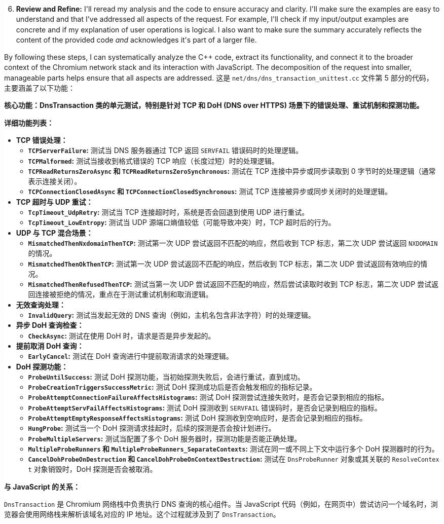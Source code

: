 6. **Review and Refine:** I'll reread my analysis and the code to ensure accuracy and clarity. I'll make sure the examples are easy to understand and that I've addressed all aspects of the request. For example, I'll check if my input/output examples are concrete and if my explanation of user operations is logical. I also want to make sure the summary accurately reflects the content of the provided code *and* acknowledges it's part of a larger file.

By following these steps, I can systematically analyze the C++ code, extract its functionality, and connect it to the broader context of the Chromium network stack and its interaction with JavaScript. The decomposition of the request into smaller, manageable parts helps ensure that all aspects are addressed.
这是 `net/dns/dns_transaction_unittest.cc` 文件第 5 部分的代码，主要涵盖了以下功能：

**核心功能：DnsTransaction 类的单元测试，特别是针对 TCP 和 DoH (DNS over HTTPS) 场景下的错误处理、重试机制和探测功能。**

**详细功能列表：**

* **TCP 错误处理：**
    * **`TCPServerFailure`:** 测试当 DNS 服务器通过 TCP 返回 `SERVFAIL` 错误码时的处理逻辑。
    * **`TCPMalformed`:** 测试当接收到格式错误的 TCP 响应（长度过短）时的处理逻辑。
    * **`TCPReadReturnsZeroAsync` 和 `TCPReadReturnsZeroSynchronous`:** 测试在 TCP 连接中异步或同步读取到 0 字节时的处理逻辑（通常表示连接关闭）。
    * **`TCPConnectionClosedAsync` 和 `TCPConnectionClosedSynchronous`:** 测试 TCP 连接被异步或同步关闭时的处理逻辑。
* **TCP 超时与 UDP 重试：**
    * **`TcpTimeout_UdpRetry`:** 测试当 TCP 连接超时时，系统是否会回退到使用 UDP 进行重试。
    * **`TcpTimeout_LowEntropy`:** 测试当 UDP 源端口熵值较低（可能导致冲突）时，TCP 超时后的行为。
* **UDP 与 TCP 混合场景：**
    * **`MismatchedThenNxdomainThenTCP`:** 测试第一次 UDP 尝试返回不匹配的响应，然后收到 TCP 标志，第二次 UDP 尝试返回 `NXDOMAIN` 的情况。
    * **`MismatchedThenOkThenTCP`:** 测试第一次 UDP 尝试返回不匹配的响应，然后收到 TCP 标志，第二次 UDP 尝试返回有效响应的情况。
    * **`MismatchedThenRefusedThenTCP`:**  测试当第一次 UDP 尝试返回不匹配的响应，然后尝试读取时收到 TCP 标志，第二次 UDP 尝试返回连接被拒绝的情况，重点在于测试重试机制和取消逻辑。
* **无效查询处理：**
    * **`InvalidQuery`:** 测试当发起无效的 DNS 查询（例如，主机名包含非法字符）时的处理逻辑。
* **异步 DoH 查询检查：**
    * **`CheckAsync`:** 测试在使用 DoH 时，请求是否是异步发起的。
* **提前取消 DoH 查询：**
    * **`EarlyCancel`:** 测试在 DoH 查询进行中提前取消请求的处理逻辑。
* **DoH 探测功能：**
    * **`ProbeUntilSuccess`:** 测试 DoH 探测功能，当初始探测失败后，会进行重试，直到成功。
    * **`ProbeCreationTriggersSuccessMetric`:** 测试 DoH 探测成功后是否会触发相应的指标记录。
    * **`ProbeAttemptConnectionFailureAffectsHistograms`:** 测试 DoH 探测尝试连接失败时，是否会记录到相应的指标。
    * **`ProbeAttemptServFailAffectsHistograms`:** 测试 DoH 探测收到 `SERVFAIL` 错误码时，是否会记录到相应的指标。
    * **`ProbeAttemptEmptyResponseAffectsHistograms`:** 测试 DoH 探测收到空响应时，是否会记录到相应的指标。
    * **`HungProbe`:** 测试当一个 DoH 探测请求挂起时，后续的探测是否会按计划进行。
    * **`ProbeMultipleServers`:** 测试当配置了多个 DoH 服务器时，探测功能是否能正确处理。
    * **`MultipleProbeRunners` 和 `MultipleProbeRunners_SeparateContexts`:** 测试在同一或不同上下文中运行多个 DoH 探测器时的行为。
    * **`CancelDohProbeOnDestruction` 和 `CancelDohProbeOnContextDestruction`:** 测试在 `DnsProbeRunner` 对象或其关联的 `ResolveContext` 对象销毁时，DoH 探测是否会被取消。

**与 JavaScript 的关系：**

`DnsTransaction` 是 Chromium 网络栈中负责执行 DNS 查询的核心组件。当 JavaScript 代码（例如，在网页中）尝试访问一个域名时，浏览器会使用网络栈来解析该域名对应的 IP 地址。这个过程就涉及到了 `DnsTransaction`。
